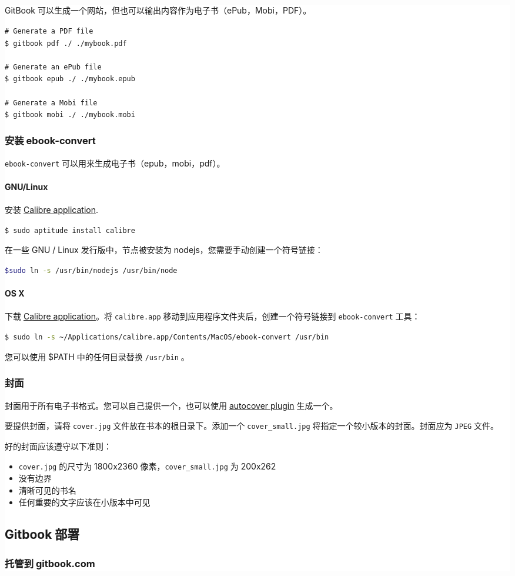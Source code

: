 GitBook 可以生成一个网站，但也可以输出内容作为电子书（ePub，Mobi，PDF）。

```
# Generate a PDF file
$ gitbook pdf ./ ./mybook.pdf

# Generate an ePub file
$ gitbook epub ./ ./mybook.epub

# Generate a Mobi file
$ gitbook mobi ./ ./mybook.mobi
```

### 安装 ebook-convert

`ebook-convert`  可以用来生成电子书（epub，mobi，pdf）。

#### GNU/Linux

安装  [Calibre application](https://calibre-ebook.com/download).

```sh
$ sudo aptitude install calibre
```

在一些 GNU / Linux 发行版中，节点被安装为 nodejs，您需要手动创建一个符号链接：

```sh
$sudo ln -s /usr/bin/nodejs /usr/bin/node
```

#### OS X

下载  [Calibre application](https://calibre-ebook.com/download)。将 `calibre.app` 移动到应用程序文件夹后，创建一个符号链接到 `ebook-convert` 工具：

```sh
$ sudo ln -s ~/Applications/calibre.app/Contents/MacOS/ebook-convert /usr/bin
```

您可以使用 $PATH 中的任何目录替换  `/usr/bin` 。

### 封面

封面用于所有电子书格式。您可以自己提供一个，也可以使用  [autocover plugin](https://plugins.gitbook.com/plugin/autocover) 生成一个。

要提供封面，请将 `cover.jpg` 文件放在书本的根目录下。添加一个 `cover_small.jpg` 将指定一个较小版本的封面。封面应为 `JPEG` 文件。

好的封面应该遵守以下准则：

- `cover.jpg` 的尺寸为 1800x2360 像素，`cover_small.jpg` 为 200x262
- 没有边界
- 清晰可见的书名
- 任何重要的文字应该在小版本中可见

## Gitbook 部署

### 托管到 gitbook.com
